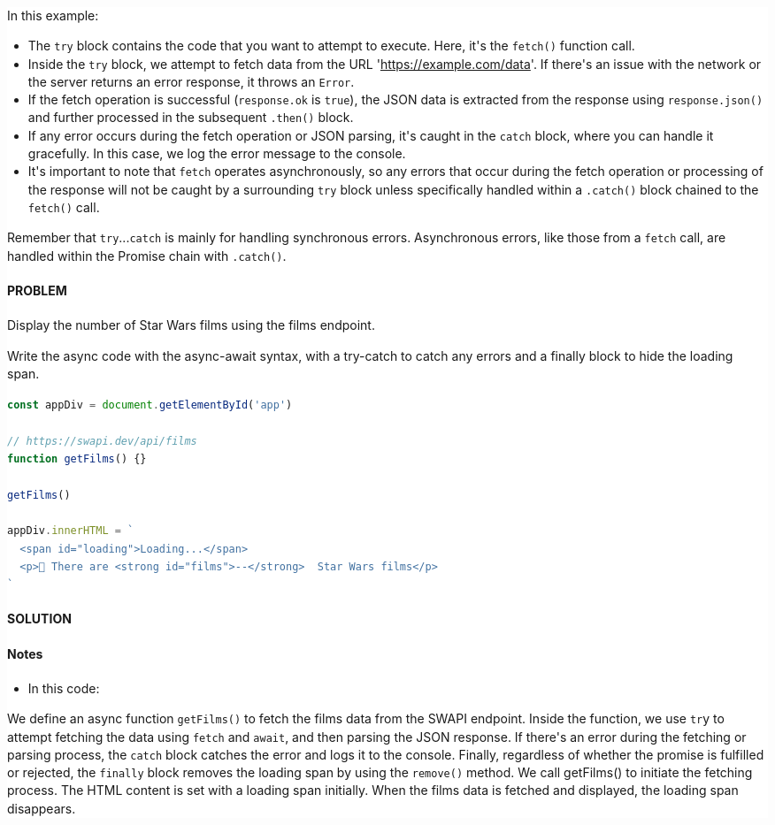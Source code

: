 In this example:

- The `try` block contains the code that you want to attempt to execute. Here, it's the `fetch()` function call.
- Inside the `try` block, we attempt to fetch data from the URL 'https://example.com/data'. If there's an issue with the network or the server returns an error response, it throws an `Error`.
- If the fetch operation is successful (`response.ok` is `true`), the JSON data is extracted from the response using `response.json()` and further processed in the subsequent `.then()` block.
- If any error occurs during the fetch operation or JSON parsing, it's caught in the `catch` block, where you can handle it gracefully. In this case, we log the error message to the console.
- It's important to note that `fetch` operates asynchronously, so any errors that occur during the fetch operation or processing of the response will not be caught by a surrounding `try` block unless specifically handled within a `.catch()` block chained to the `fetch()` call.

Remember that `try`...`catch` is mainly for handling synchronous errors. Asynchronous errors, like those from a `fetch` call, are handled within the Promise chain with `.catch()`.

#### PROBLEM

>

Display the number of Star Wars films using the films endpoint.

Write the async code with the async-await syntax, with a try-catch to catch any errors and a finally block to hide the loading span.

```js
const appDiv = document.getElementById('app')

// https://swapi.dev/api/films
function getFilms() {}

getFilms()

appDiv.innerHTML = `
  <span id="loading">Loading...</span>
  <p>🍿 There are <strong id="films">--</strong>  Star Wars films</p>
`
```

#### SOLUTION

>

#### **Notes**

- In this code:

We define an async function `getFilms()` to fetch the films data from the SWAPI endpoint.
Inside the function, we use `tr`y to attempt fetching the data using `fetch` and `await`, and then parsing the JSON response.
If there's an error during the fetching or parsing process, the `catch` block catches the error and logs it to the console.
Finally, regardless of whether the promise is fulfilled or rejected, the `finally` block removes the loading span by using the `remove()` method.
We call getFilms() to initiate the fetching process.
The HTML content is set with a loading span initially. When the films data is fetched and displayed, the loading span disappears.
